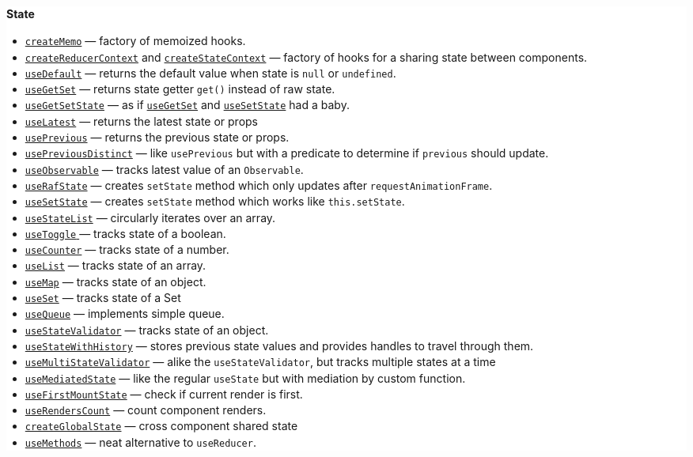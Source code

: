 **State** 

- [`createMemo`](https://github.com/react-native-oh-library/RNOHDCS/blob/main/ReactUseDemo/CreateMemo.tsx) — factory of memoized hooks.
- [`createReducerContext`](https://github.com/react-native-oh-library/RNOHDCS/blob/main/ReactUseDemo/CreateReducerContext.tsx) and [`createStateContext`](https://github.com/react-native-oh-library/RNOHDCS/blob/main/ReactUseDemo/CreateStateContext.tsx) — factory of hooks for a sharing state between components.
- [`useDefault`](https://github.com/react-native-oh-library/RNOHDCS/blob/main/ReactUseDemo/UseDefault.tsx) — returns the default value when state is `null` or `undefined`.
- [`useGetSet`](https://github.com/react-native-oh-library/RNOHDCS/blob/main/ReactUseDemo/UseGetSet.tsx) — returns state getter `get()` instead of raw state.
- [`useGetSetState`](https://github.com/react-native-oh-library/RNOHDCS/blob/main/ReactUseDemo/UseGetSetState.tsx) — as if [`useGetSet`](https://github.com/react-native-oh-library/RNOHDCS/blob/main/ReactUseDemo/UseGetSet.tsx) and [`useSetState`](https://github.com/react-native-oh-library/RNOHDCS/blob/main/ReactUseDemo/UseSetState.tsx) had a baby.
- [`useLatest`](https://github.com/react-native-oh-library/RNOHDCS/blob/main/ReactUseDemo/UseLatest.tsx) — returns the latest state or props
- [`usePrevious`](https://github.com/react-native-oh-library/RNOHDCS/blob/main/ReactUseDemo/UsePrevious.tsx) — returns the previous state or props. 
- [`usePreviousDistinct`](https://github.com/react-native-oh-library/RNOHDCS/blob/main/ReactUseDemo/UsePreviousDistinct.tsx) — like `usePrevious` but with a predicate to determine if `previous` should update.
- [`useObservable`](https://github.com/react-native-oh-library/RNOHDCS/blob/main/ReactUseDemo/UseObservable.tsx) — tracks latest value of an `Observable`.
- [`useRafState`](https://github.com/react-native-oh-library/RNOHDCS/blob/main/ReactUseDemo/UseRafState.tsx) — creates `setState` method which only updates after `requestAnimationFrame`.
- [`useSetState`](https://github.com/react-native-oh-library/RNOHDCS/blob/main/ReactUseDemo/UseSetState.tsx) — creates `setState` method which works like `this.setState`.
- [`useStateList`](https://github.com/react-native-oh-library/RNOHDCS/blob/main/ReactUseDemo/UseStateList.tsx) — circularly iterates over an array.
- [`useToggle` ](https://github.com/react-native-oh-library/RNOHDCS/blob/main/ReactUseDemo/UseToggle.tsx) — tracks state of a boolean.
- [`useCounter`](https://github.com/react-native-oh-library/RNOHDCS/blob/main/ReactUseDemo/UseCounter.tsx) — tracks state of a number. 
- [`useList`](https://github.com/react-native-oh-library/RNOHDCS/blob/main/ReactUseDemo/UseList.tsx) — tracks state of an array. 
- [`useMap`](https://github.com/react-native-oh-library/RNOHDCS/blob/main/ReactUseDemo/UseMap.tsx) — tracks state of an object. 
- [`useSet`](https://github.com/react-native-oh-library/RNOHDCS/blob/main/ReactUseDemo/UseSet.tsx) — tracks state of a Set
- [`useQueue`](https://github.com/react-native-oh-library/RNOHDCS/blob/main/ReactUseDemo/UseQueue.tsx) — implements simple queue.
- [`useStateValidator`](https://github.com/react-native-oh-library/RNOHDCS/blob/main/ReactUseDemo/UseStateValidator.tsx) — tracks state of an object.
- [`useStateWithHistory`](https://github.com/react-native-oh-library/RNOHDCS/blob/main/ReactUseDemo/UseStateWithHistory.tsx) — stores previous state values and provides handles to travel through them.
- [`useMultiStateValidator`](https://github.com/react-native-oh-library/RNOHDCS/blob/main/ReactUseDemo/UseMultiStateValidator.tsx) — alike the `useStateValidator`, but tracks multiple states at a time
- [`useMediatedState`](https://github.com/react-native-oh-library/RNOHDCS/blob/main/ReactUseDemo/UseMediatedState.tsx) — like the regular `useState` but with mediation by custom function.
- [`useFirstMountState`](https://github.com/react-native-oh-library/RNOHDCS/blob/main/ReactUseDemo/UseFirstMountState.tsx) — check if current render is first.
- [`useRendersCount`](https://github.com/react-native-oh-library/RNOHDCS/blob/main/ReactUseDemo/UseRendersCount.tsx) — count component renders. 
- [`createGlobalState`](https://github.com/react-native-oh-library/RNOHDCS/blob/main/ReactUseDemo/CreateGlobalState.tsx) — cross component shared state
- [`useMethods`](https://github.com/react-native-oh-library/RNOHDCS/blob/main/ReactUseDemo/UseMethods.tsx) — neat alternative to `useReducer`.
